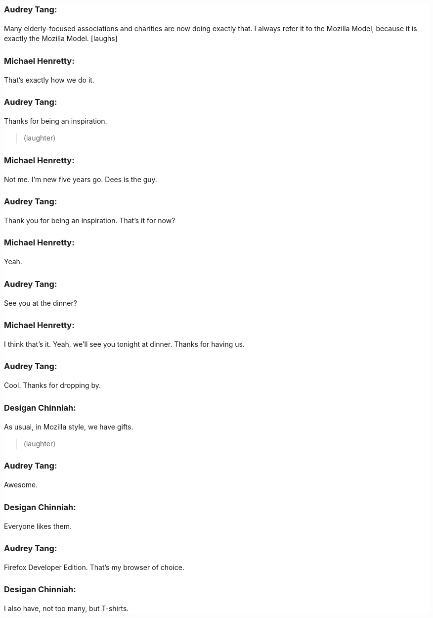 ### Audrey Tang:
Many elderly-focused associations and charities are now doing exactly that. I always refer it to the Mozilla Model, because it is exactly the Mozilla Model. \[laughs\]

### Michael Henretty:
That’s exactly how we do it.

### Audrey Tang:
Thanks for being an inspiration.

> (laughter)

### Michael Henretty:
Not me. I’m new five years go. Dees is the guy.

### Audrey Tang:
Thank you for being an inspiration. That’s it for now?

### Michael Henretty:
Yeah.

### Audrey Tang:
See you at the dinner?

### Michael Henretty:
I think that’s it. Yeah, we’ll see you tonight at dinner. Thanks for having us.

### Audrey Tang:
Cool. Thanks for dropping by.

### Desigan Chinniah:
As usual, in Mozilla style, we have gifts.

> (laughter)

### Audrey Tang:
Awesome.

### Desigan Chinniah:
Everyone likes them.

### Audrey Tang:
Firefox Developer Edition. That’s my browser of choice.

### Desigan Chinniah:
I also have, not too many, but T-shirts.

